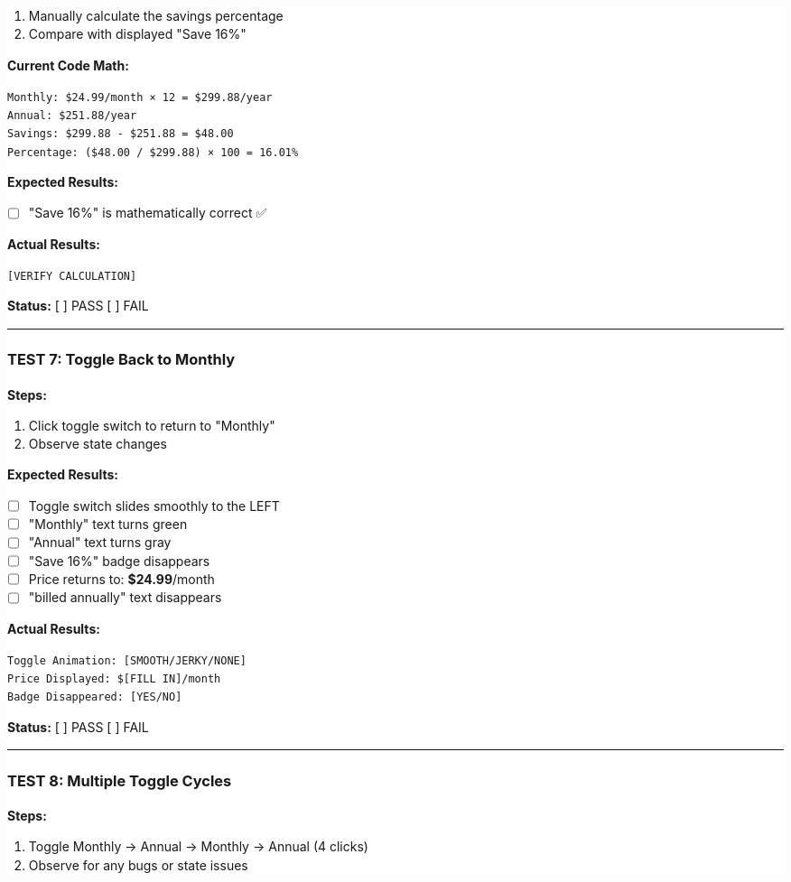 1. Manually calculate the savings percentage
2. Compare with displayed "Save 16%"

**Current Code Math:**

```
Monthly: $24.99/month × 12 = $299.88/year
Annual: $251.88/year
Savings: $299.88 - $251.88 = $48.00
Percentage: ($48.00 / $299.88) × 100 = 16.01%
```

**Expected Results:**

- [ ] "Save 16%" is mathematically correct ✅

**Actual Results:**

```
[VERIFY CALCULATION]
```

**Status:** [ ] PASS [ ] FAIL

---

### TEST 7: Toggle Back to Monthly

**Steps:**

1. Click toggle switch to return to "Monthly"
2. Observe state changes

**Expected Results:**

- [ ] Toggle switch slides smoothly to the LEFT
- [ ] "Monthly" text turns green
- [ ] "Annual" text turns gray
- [ ] "Save 16%" badge disappears
- [ ] Price returns to: **$24.99**/month
- [ ] "billed annually" text disappears

**Actual Results:**

```
Toggle Animation: [SMOOTH/JERKY/NONE]
Price Displayed: $[FILL IN]/month
Badge Disappeared: [YES/NO]
```

**Status:** [ ] PASS [ ] FAIL

---

### TEST 8: Multiple Toggle Cycles

**Steps:**

1. Toggle Monthly → Annual → Monthly → Annual (4 clicks)
2. Observe for any bugs or state issues
